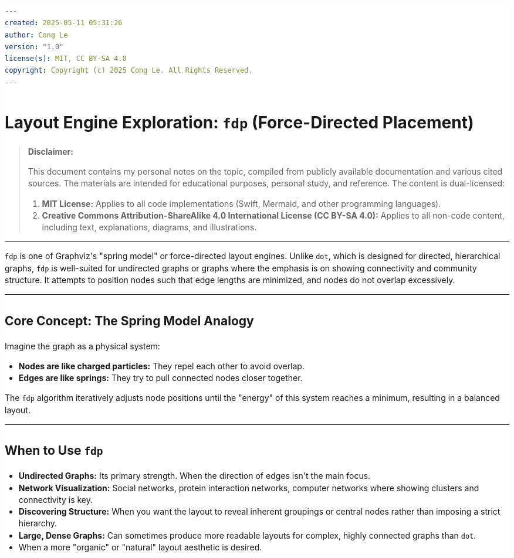 ```yaml
---
created: 2025-05-11 05:31:26
author: Cong Le
version: "1.0"
license(s): MIT, CC BY-SA 4.0
copyright: Copyright (c) 2025 Cong Le. All Rights Reserved.
---
```



# Layout Engine Exploration: `fdp` (Force-Directed Placement)
> **Disclaimer:**
>
> This document contains my personal notes on the topic,
> compiled from publicly available documentation and various cited sources.
> The materials are intended for educational purposes, personal study, and reference.
> The content is dual-licensed:
> 1. **MIT License:** Applies to all code implementations (Swift, Mermaid, and other programming languages).
> 2. **Creative Commons Attribution-ShareAlike 4.0 International License (CC BY-SA 4.0):** Applies to all non-code content, including text, explanations, diagrams, and illustrations.
---




`fdp` is one of Graphviz's "spring model" or force-directed layout engines. Unlike `dot`, which is designed for directed, hierarchical graphs, `fdp` is well-suited for undirected graphs or graphs where the emphasis is on showing connectivity and community structure. It attempts to position nodes such that edge lengths are minimized, and nodes do not overlap excessively.


---

## Core Concept: The Spring Model Analogy

Imagine the graph as a physical system:
*   **Nodes are like charged particles:** They repel each other to avoid overlap.
*   **Edges are like springs:** They try to pull connected nodes closer together.

The `fdp` algorithm iteratively adjusts node positions until the "energy" of this system reaches a minimum, resulting in a balanced layout.

---

## When to Use `fdp`

*   **Undirected Graphs:** Its primary strength. When the direction of edges isn't the main focus.
*   **Network Visualization:** Social networks, protein interaction networks, computer networks where showing clusters and connectivity is key.
*   **Discovering Structure:** When you want the layout to reveal inherent groupings or central nodes rather than imposing a strict hierarchy.
*   **Large, Dense Graphs:** Can sometimes produce more readable layouts for complex, highly connected graphs than `dot`.
*   When a more "organic" or "natural" layout aesthetic is desired.
